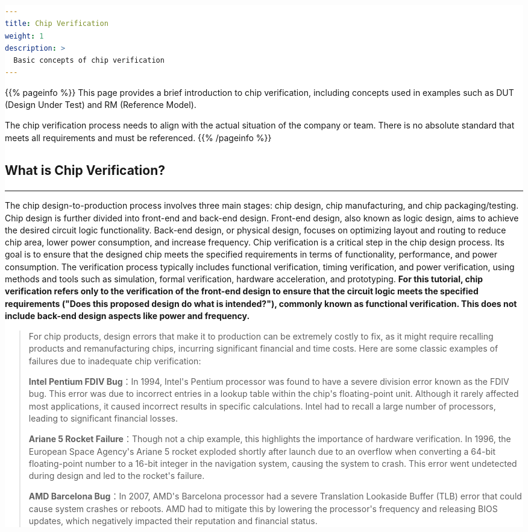 ```yaml
---
title: Chip Verification
weight: 1
description: >
  Basic concepts of chip verification
---
```


{{% pageinfo %}}
This page provides a brief introduction to chip verification, including concepts used in examples such as DUT (Design Under Test) and RM (Reference Model).

The chip verification process needs to align with the actual situation of the company or team. There is no absolute standard that meets all requirements and must be referenced.
{{% /pageinfo %}}

## What is Chip Verification? ##

---

The chip design-to-production process involves three main stages: chip design, chip manufacturing, and chip packaging/testing. Chip design is further divided into front-end and back-end design. Front-end design, also known as logic design, aims to achieve the desired circuit logic functionality. Back-end design, or physical design, focuses on optimizing layout and routing to reduce chip area, lower power consumption, and increase frequency. Chip verification is a critical step in the chip design process. Its goal is to ensure that the designed chip meets the specified requirements in terms of functionality, performance, and power consumption. The verification process typically includes functional verification, timing verification, and power verification, using methods and tools such as simulation, formal verification, hardware acceleration, and prototyping. **For this tutorial, chip verification refers only to the verification of the front-end design to ensure that the circuit logic meets the specified requirements ("Does this proposed design do what is intended?"), commonly known as functional verification. This does not include back-end design aspects like power and frequency.**

<blockquote><p>
For chip products, design errors that make it to production can be extremely costly to fix, as it might require recalling products and remanufacturing chips, incurring significant financial and time costs. Here are some classic examples of failures due to inadequate chip verification:

**Intel Pentium FDIV Bug**：In 1994, Intel's Pentium processor was found to have a severe division error known as the FDIV bug. This error was due to incorrect entries in a lookup table within the chip's floating-point unit. Although it rarely affected most applications, it caused incorrect results in specific calculations. Intel had to recall a large number of processors, leading to significant financial losses.

**Ariane 5 Rocket Failure**：Though not a chip example, this highlights the importance of hardware verification. In 1996, the European Space Agency's Ariane 5 rocket exploded shortly after launch due to an overflow when converting a 64-bit floating-point number to a 16-bit integer in the navigation system, causing the system to crash. This error went undetected during design and led to the rocket's failure.

**AMD Barcelona Bug**：In 2007, AMD's Barcelona processor had a severe Translation Lookaside Buffer (TLB) error that could cause system crashes or reboots. AMD had to mitigate this by lowering the processor's frequency and releasing BIOS updates, which negatively impacted their reputation and financial status.
